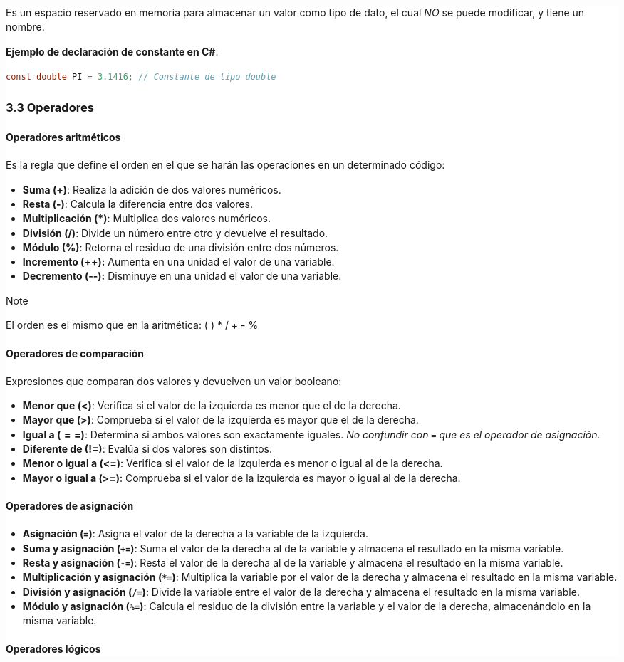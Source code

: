Es un espacio reservado en memoria para almacenar un valor como tipo de dato, el cual *NO* se puede modificar, y tiene un nombre.

**Ejemplo de declaración de constante en C#**:

```csharp
const double PI = 3.1416; // Constante de tipo double
```

### 3.3 Operadores

#### Operadores aritméticos

Es la regla que define el orden en el que se harán las operaciones en un determinado código:

- **Suma (+)**: Realiza la adición de dos valores numéricos.
- **Resta (-)**: Calcula la diferencia entre dos valores.
- **Multiplicación ($*$)**: Multiplica dos valores numéricos.
- **División (/)**: Divide un número entre otro y devuelve el resultado.
- **Módulo (%)**: Retorna el residuo de una división entre dos números.
- **Incremento (++):** Aumenta en una unidad el valor de una variable.
- **Decremento (--):** Disminuye en una unidad el valor de una variable.

> [!NOTE]
> El orden es el mismo que en la aritmética: ( ) * / + - %

#### Operadores de comparación

Expresiones que comparan dos valores y devuelven un valor booleano:

- **Menor que (<)**: Verifica si el valor de la izquierda es menor que el de la derecha.
- **Mayor que (>)**: Comprueba si el valor de la izquierda es mayor que el de la derecha.
- **Igual a ($==$)**: Determina si ambos valores son exactamente iguales. *No confundir con `=` que es el operador de asignación.*
- **Diferente de (!=)**: Evalúa si dos valores son distintos.
- **Menor o igual a (<=)**: Verifica si el valor de la izquierda es menor o igual al de la derecha.
- **Mayor o igual a (>=)**: Comprueba si el valor de la izquierda es mayor o igual al de la derecha.

#### Operadores de asignación

- **Asignación (`=`)**: Asigna el valor de la derecha a la variable de la izquierda.
- **Suma y asignación (`+=`)**: Suma el valor de la derecha al de la variable y almacena el resultado en la misma variable.
- **Resta y asignación (`-=`)**: Resta el valor de la derecha al de la variable y almacena el resultado en la misma variable.
- **Multiplicación y asignación (`*=`)**: Multiplica la variable por el valor de la derecha y almacena el resultado en la misma variable.
- **División y asignación (`/=`)**: Divide la variable entre el valor de la derecha y almacena el resultado en la misma variable.
- **Módulo y asignación (`%=`)**: Calcula el residuo de la división entre la variable y el valor de la derecha, almacenándolo en la misma variable.

#### Operadores lógicos
